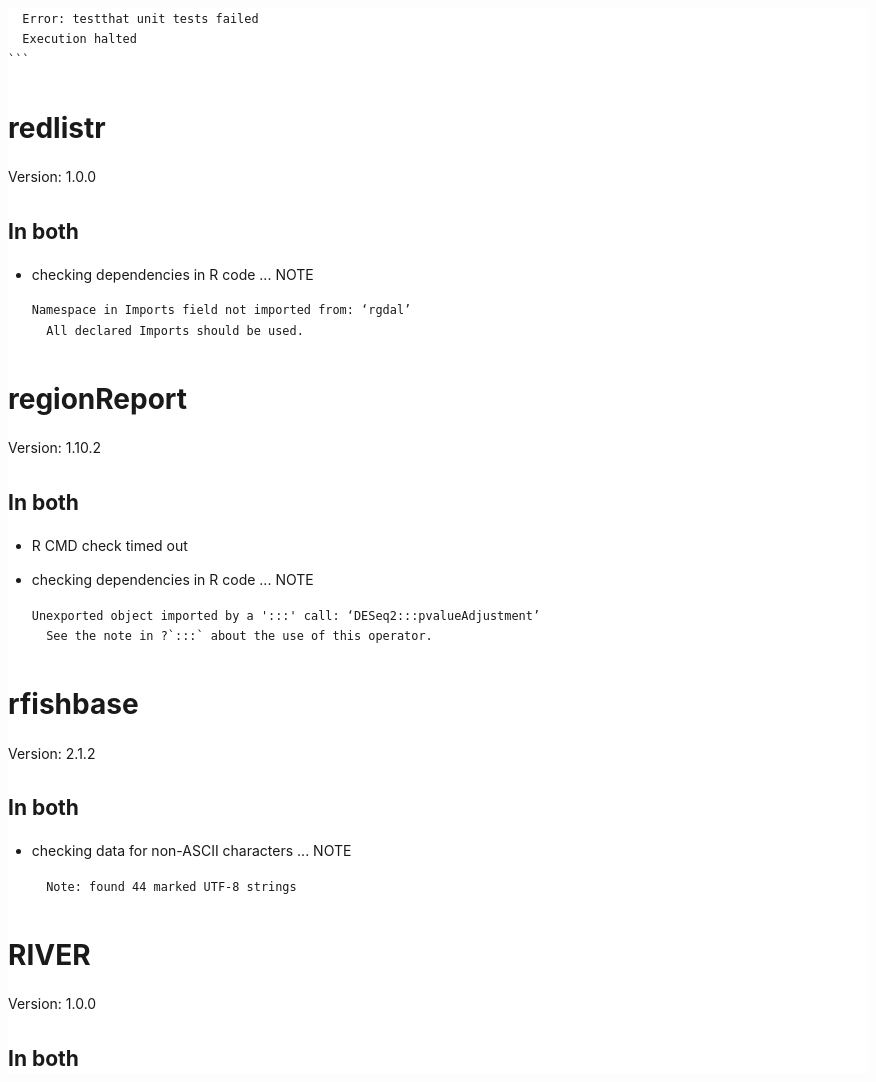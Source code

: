       Error: testthat unit tests failed
      Execution halted
    ```

# redlistr

Version: 1.0.0

## In both

*   checking dependencies in R code ... NOTE
    ```
    Namespace in Imports field not imported from: ‘rgdal’
      All declared Imports should be used.
    ```

# regionReport

Version: 1.10.2

## In both

*   R CMD check timed out
    

*   checking dependencies in R code ... NOTE
    ```
    Unexported object imported by a ':::' call: ‘DESeq2:::pvalueAdjustment’
      See the note in ?`:::` about the use of this operator.
    ```

# rfishbase

Version: 2.1.2

## In both

*   checking data for non-ASCII characters ... NOTE
    ```
      Note: found 44 marked UTF-8 strings
    ```

# RIVER

Version: 1.0.0

## In both
